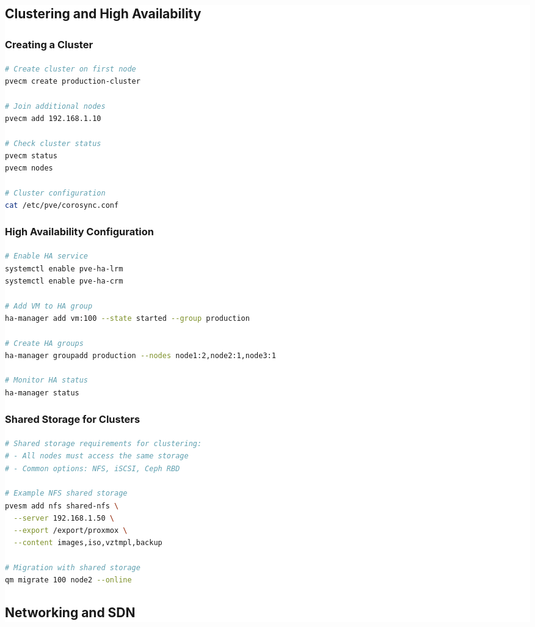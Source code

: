 ## Clustering and High Availability

### Creating a Cluster
```bash
# Create cluster on first node
pvecm create production-cluster

# Join additional nodes
pvecm add 192.168.1.10

# Check cluster status
pvecm status
pvecm nodes

# Cluster configuration
cat /etc/pve/corosync.conf
```

### High Availability Configuration
```bash
# Enable HA service
systemctl enable pve-ha-lrm
systemctl enable pve-ha-crm

# Add VM to HA group
ha-manager add vm:100 --state started --group production

# Create HA groups
ha-manager groupadd production --nodes node1:2,node2:1,node3:1

# Monitor HA status
ha-manager status
```

### Shared Storage for Clusters
```bash
# Shared storage requirements for clustering:
# - All nodes must access the same storage
# - Common options: NFS, iSCSI, Ceph RBD

# Example NFS shared storage
pvesm add nfs shared-nfs \
  --server 192.168.1.50 \
  --export /export/proxmox \
  --content images,iso,vztmpl,backup

# Migration with shared storage
qm migrate 100 node2 --online
```

## Networking and SDN
